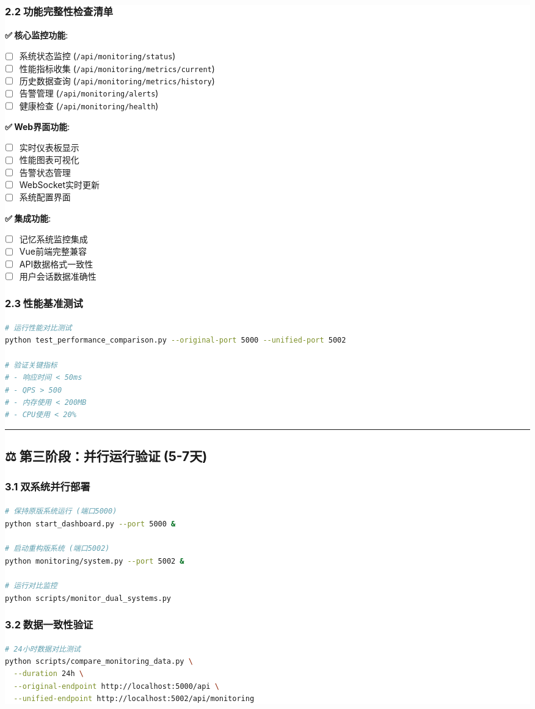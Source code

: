 ### 2.2 功能完整性检查清单

**✅ 核心监控功能**:
- [ ] 系统状态监控 (`/api/monitoring/status`)
- [ ] 性能指标收集 (`/api/monitoring/metrics/current`)
- [ ] 历史数据查询 (`/api/monitoring/metrics/history`)
- [ ] 告警管理 (`/api/monitoring/alerts`)
- [ ] 健康检查 (`/api/monitoring/health`)

**✅ Web界面功能**:
- [ ] 实时仪表板显示
- [ ] 性能图表可视化
- [ ] 告警状态管理
- [ ] WebSocket实时更新
- [ ] 系统配置界面

**✅ 集成功能**:
- [ ] 记忆系统监控集成
- [ ] Vue前端完整兼容
- [ ] API数据格式一致性
- [ ] 用户会话数据准确性

### 2.3 性能基准测试
```bash
# 运行性能对比测试
python test_performance_comparison.py --original-port 5000 --unified-port 5002

# 验证关键指标
# - 响应时间 < 50ms
# - QPS > 500
# - 内存使用 < 200MB
# - CPU使用 < 20%
```

---

## ⚖️ 第三阶段：并行运行验证 (5-7天)

### 3.1 双系统并行部署
```bash
# 保持原版系统运行 (端口5000)
python start_dashboard.py --port 5000 &

# 启动重构版系统 (端口5002)  
python monitoring/system.py --port 5002 &

# 运行对比监控
python scripts/monitor_dual_systems.py
```

### 3.2 数据一致性验证
```bash
# 24小时数据对比测试
python scripts/compare_monitoring_data.py \
  --duration 24h \
  --original-endpoint http://localhost:5000/api \
  --unified-endpoint http://localhost:5002/api/monitoring
```
